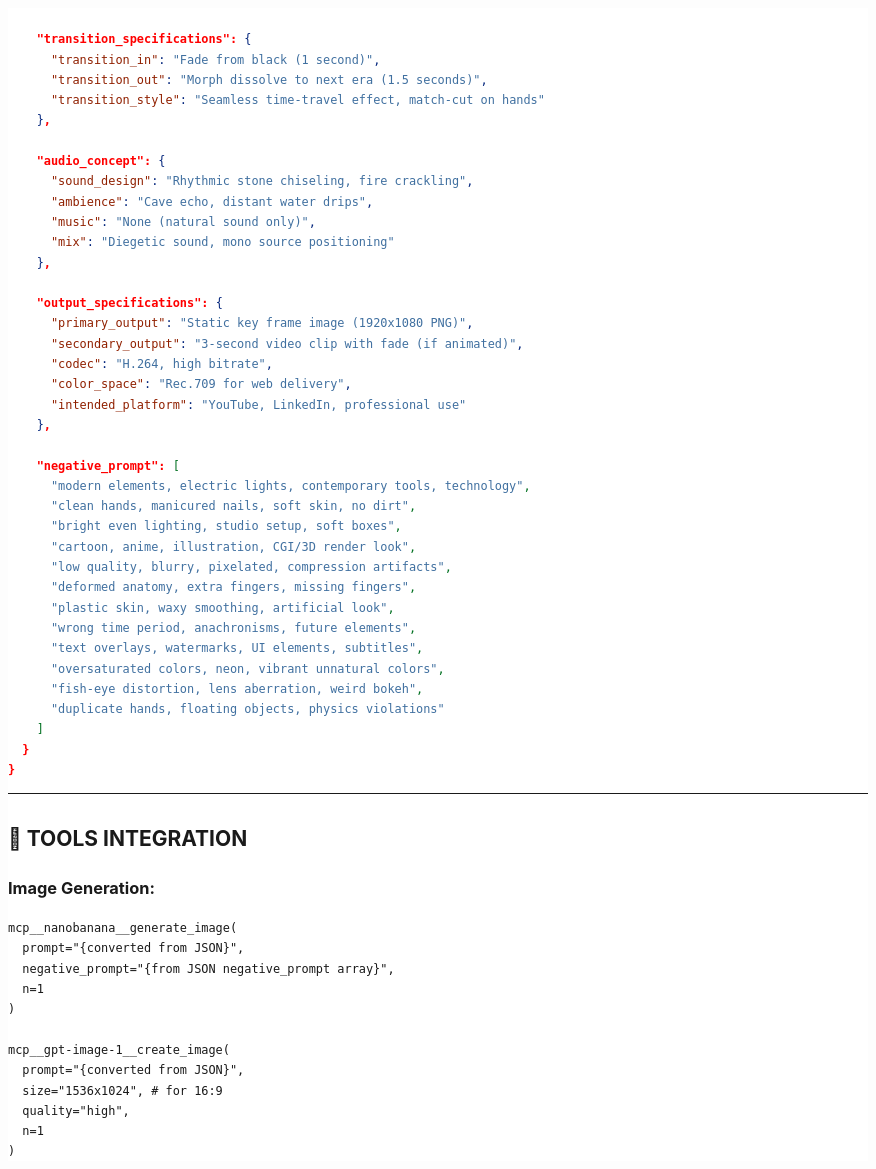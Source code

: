 ```json

    "transition_specifications": {
      "transition_in": "Fade from black (1 second)",
      "transition_out": "Morph dissolve to next era (1.5 seconds)",
      "transition_style": "Seamless time-travel effect, match-cut on hands"
    },

    "audio_concept": {
      "sound_design": "Rhythmic stone chiseling, fire crackling",
      "ambience": "Cave echo, distant water drips",
      "music": "None (natural sound only)",
      "mix": "Diegetic sound, mono source positioning"
    },

    "output_specifications": {
      "primary_output": "Static key frame image (1920x1080 PNG)",
      "secondary_output": "3-second video clip with fade (if animated)",
      "codec": "H.264, high bitrate",
      "color_space": "Rec.709 for web delivery",
      "intended_platform": "YouTube, LinkedIn, professional use"
    },

    "negative_prompt": [
      "modern elements, electric lights, contemporary tools, technology",
      "clean hands, manicured nails, soft skin, no dirt",
      "bright even lighting, studio setup, soft boxes",
      "cartoon, anime, illustration, CGI/3D render look",
      "low quality, blurry, pixelated, compression artifacts",
      "deformed anatomy, extra fingers, missing fingers",
      "plastic skin, waxy smoothing, artificial look",
      "wrong time period, anachronisms, future elements",
      "text overlays, watermarks, UI elements, subtitles",
      "oversaturated colors, neon, vibrant unnatural colors",
      "fish-eye distortion, lens aberration, weird bokeh",
      "duplicate hands, floating objects, physics violations"
    ]
  }
}
```

---

## 🔧 TOOLS INTEGRATION

### Image Generation:

```
mcp__nanobanana__generate_image(
  prompt="{converted from JSON}",
  negative_prompt="{from JSON negative_prompt array}",
  n=1
)

mcp__gpt-image-1__create_image(
  prompt="{converted from JSON}",
  size="1536x1024", # for 16:9
  quality="high",
  n=1
)
```
